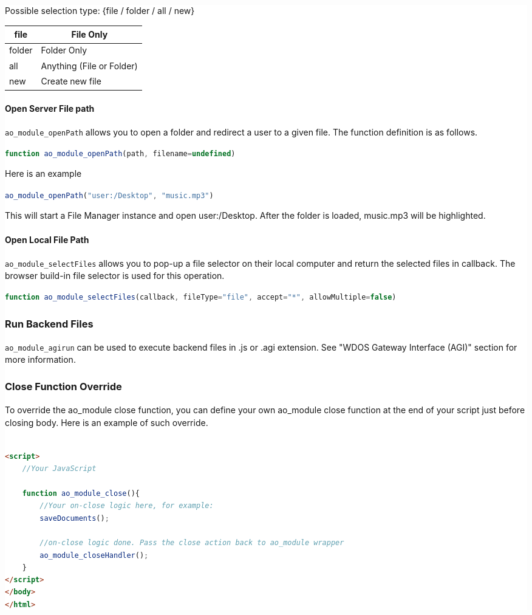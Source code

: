  Possible selection type: {file / folder / all / new}

| file   | File Only                 |
| ------ | ------------------------- |
| folder | Folder Only               |
| all    | Anything (File or Folder) |
| new    | Create new file           |

#### Open Server File path

```ao_module_openPath``` allows you to open a folder and redirect a user to a given file. The function definition is as follows.

```javascript
function ao_module_openPath(path, filename=undefined)
```

Here is an example

```javascript
ao_module_openPath("user:/Desktop", "music.mp3")
```

This will start a File Manager instance and open user:/Desktop. After the folder is loaded, music.mp3 will be highlighted.

#### Open Local File Path

```ao_module_selectFiles``` allows you to pop-up a file selector on their local computer and return the selected files in callback. The browser build-in file selector is used for this operation.

```javascript
function ao_module_selectFiles(callback, fileType="file", accept="*", allowMultiple=false)
```

### Run Backend Files

```ao_module_agirun``` can be used to execute backend files in .js or .agi extension. See "WDOS Gateway Interface (AGI)" section for more information.

### Close Function Override

To override the ao_module close function, you can define your own ao_module close function at the end of your script just before closing body. Here is an example of such override.

```html

<script>
	//Your JavaScript
	
	function ao_module_close(){
        //Your on-close logic here, for example: 
		saveDocuments();
        
        //on-close logic done. Pass the close action back to ao_module wrapper
		ao_module_closeHandler();
	}
</script>
</body>
</html>
```
